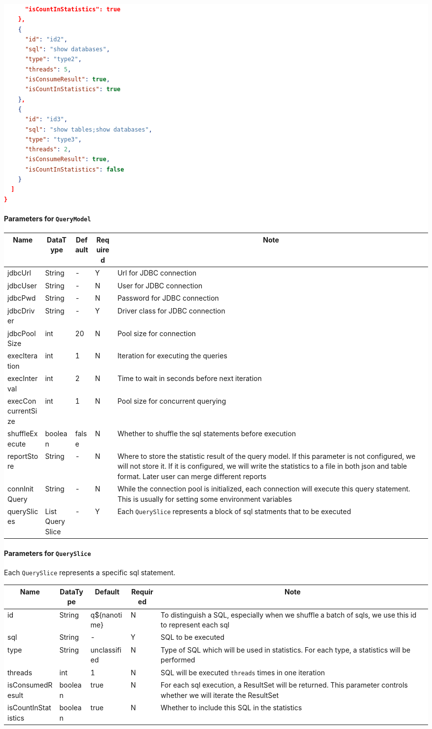 ```json
      "isCountInStatistics": true
    },
    {
      "id": "id2",
      "sql": "show databases",
      "type": "type2",
      "threads": 5,
      "isConsumeResult": true,
      "isCountInStatistics": true
    },
    {
      "id": "id3",
      "sql": "show tables;show databases",
      "type": "type3",
      "threads": 2,
      "isConsumeResult": true,
      "isCountInStatistics": false
    }
  ]
}
```

#### Parameters for `QueryModel`

| Name | DataType | Default | Required | Note |
| --- | --- | --- | --- | --- |
| jdbcUrl | String | - | Y | Url for JDBC connection |
| jdbcUser | String | - | N | User for JDBC connection |
| jdbcPwd | String | - | N | Password for JDBC connection |
| jdbcDriver | String  | - | Y | Driver class for JDBC connection |
| jdbcPoolSize | int | 20 | N | Pool size for connection |
| execIteration | int | 1 | N | Iteration for executing the queries |
| execInterval | int  | 2 | N | Time to wait in seconds before next iteration |
| execConcurrentSize | int  | 1 | N | Pool size for concurrent querying |
| shuffleExecute | boolean  | false | N | Whether to shuffle the sql statements before execution |
| reportStore | String  | - | N | Where to store the statistic result of the query model. If this parameter is not configured, we will not store it. If it is configured, we will write the statistics to a file in both json and table format. Later user can merge different reports |
| connInitQuery | String | - | N | While the connection pool is initialized, each connection will execute this query statement. This is usually for setting some environment variables |
| querySlices | List QuerySlice | - | Y | Each `QuerySlice` represents a block of sql statments that to be executed |

#### Parameters for `QuerySlice`

Each `QuerySlice` represents a specific sql statement.

| Name | DataType | Default | Required | Note |
| --- | --- | --- | --- | --- |
| id | String | q${nanotime} | N | To distinguish a SQL, especially when we shuffle a batch of sqls, we use this id to represent each sql |
| sql | String | - | Y | SQL to be executed |
| type | String | unclassified | N | Type of SQL which will be used in statistics. For each type, a statistics will be performed |
| threads | int | 1 | N | SQL will be executed `threads` times in one iteration |
| isConsumedResult | boolean | true | N | For each sql execution, a ResultSet will be returned. This parameter controls whether we will iterate the ResultSet |
| isCountInStatistics | boolean | true | N | Whether to include this SQL in the statistics |

